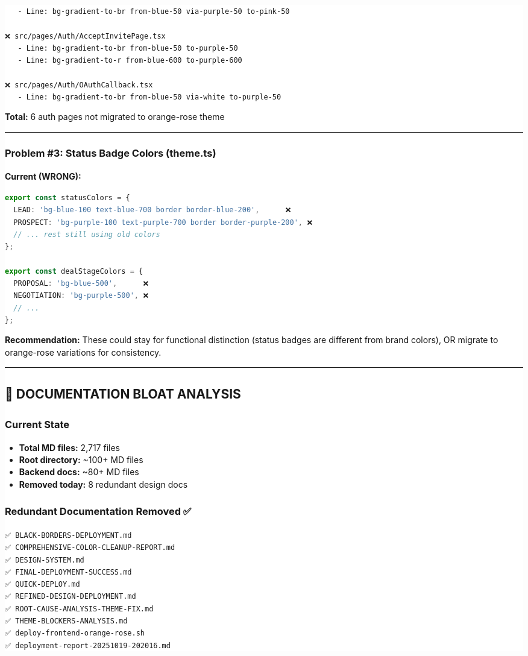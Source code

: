 ```
   - Line: bg-gradient-to-br from-blue-50 via-purple-50 to-pink-50

❌ src/pages/Auth/AcceptInvitePage.tsx
   - Line: bg-gradient-to-br from-blue-50 to-purple-50
   - Line: bg-gradient-to-r from-blue-600 to-purple-600

❌ src/pages/Auth/OAuthCallback.tsx
   - Line: bg-gradient-to-br from-blue-50 via-white to-purple-50
```

**Total:** 6 auth pages not migrated to orange-rose theme

---

### Problem #3: Status Badge Colors (theme.ts)

**Current (WRONG):**
```typescript
export const statusColors = {
  LEAD: 'bg-blue-100 text-blue-700 border border-blue-200',      ❌
  PROSPECT: 'bg-purple-100 text-purple-700 border border-purple-200', ❌
  // ... rest still using old colors
};

export const dealStageColors = {
  PROPOSAL: 'bg-blue-500',      ❌
  NEGOTIATION: 'bg-purple-500', ❌
  // ...
};
```

**Recommendation:** These could stay for functional distinction (status badges are different from brand colors), OR migrate to orange-rose variations for consistency.

---

## 📁 DOCUMENTATION BLOAT ANALYSIS

### Current State
- **Total MD files:** 2,717 files
- **Root directory:** ~100+ MD files
- **Backend docs:** ~80+ MD files
- **Removed today:** 8 redundant design docs

### Redundant Documentation Removed ✅
```
✅ BLACK-BORDERS-DEPLOYMENT.md
✅ COMPREHENSIVE-COLOR-CLEANUP-REPORT.md
✅ DESIGN-SYSTEM.md
✅ FINAL-DEPLOYMENT-SUCCESS.md
✅ QUICK-DEPLOY.md
✅ REFINED-DESIGN-DEPLOYMENT.md
✅ ROOT-CAUSE-ANALYSIS-THEME-FIX.md
✅ THEME-BLOCKERS-ANALYSIS.md
✅ deploy-frontend-orange-rose.sh
✅ deployment-report-20251019-202016.md
```
